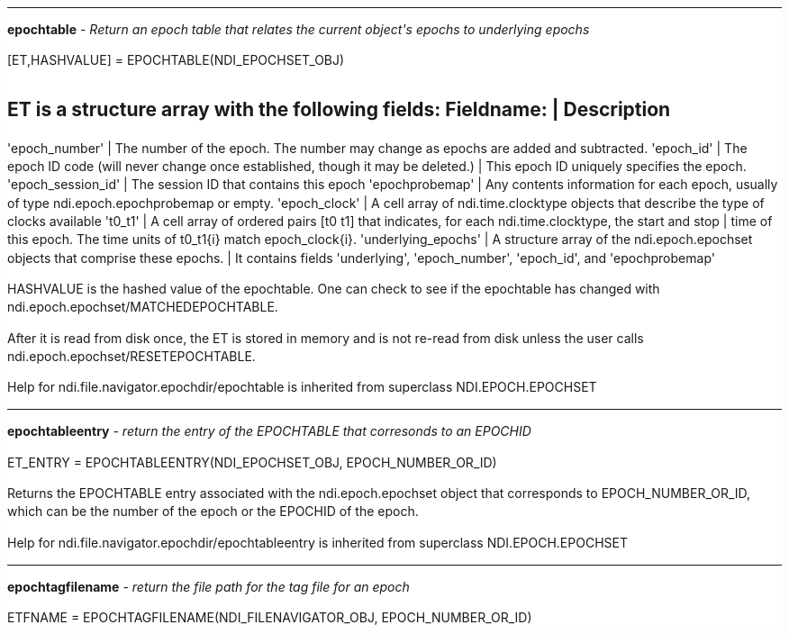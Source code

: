 
---

**epochtable** - *Return an epoch table that relates the current object's epochs to underlying epochs*

[ET,HASHVALUE] = EPOCHTABLE(NDI_EPOCHSET_OBJ)
 
  ET is a structure array with the following fields:
  Fieldname:                | Description
  ------------------------------------------------------------------------
  'epoch_number'            | The number of the epoch. The number may change as epochs are added and subtracted.
  'epoch_id'                | The epoch ID code (will never change once established, though it may be deleted.)
                            |   This epoch ID uniquely specifies the epoch.
  'epoch_session_id'           | The session ID that contains this epoch
  'epochprobemap'           | Any contents information for each epoch, usually of type ndi.epoch.epochprobemap or empty.
  'epoch_clock'             | A cell array of ndi.time.clocktype objects that describe the type of clocks available
  't0_t1'                   | A cell array of ordered pairs [t0 t1] that indicates, for each ndi.time.clocktype, the start and stop
                            |   time of this epoch. The time units of t0_t1{i} match epoch_clock{i}.
  'underlying_epochs'       | A structure array of the ndi.epoch.epochset objects that comprise these epochs.
                            |   It contains fields 'underlying', 'epoch_number', 'epoch_id', and 'epochprobemap'
 
  HASHVALUE is the hashed value of the epochtable. One can check to see if the epochtable
  has changed with ndi.epoch.epochset/MATCHEDEPOCHTABLE.
 
  After it is read from disk once, the ET is stored in memory and is not re-read from disk
  unless the user calls ndi.epoch.epochset/RESETEPOCHTABLE.

Help for ndi.file.navigator.epochdir/epochtable is inherited from superclass NDI.EPOCH.EPOCHSET


---

**epochtableentry** - *return the entry of the EPOCHTABLE that corresonds to an EPOCHID*

ET_ENTRY = EPOCHTABLEENTRY(NDI_EPOCHSET_OBJ, EPOCH_NUMBER_OR_ID)
 
  Returns the EPOCHTABLE entry associated with the ndi.epoch.epochset object
  that corresponds to EPOCH_NUMBER_OR_ID, which can be the number of the
  epoch or the EPOCHID of the epoch.

Help for ndi.file.navigator.epochdir/epochtableentry is inherited from superclass NDI.EPOCH.EPOCHSET


---

**epochtagfilename** - *return the file path for the tag file for an epoch*

ETFNAME = EPOCHTAGFILENAME(NDI_FILENAVIGATOR_OBJ, EPOCH_NUMBER_OR_ID)
 